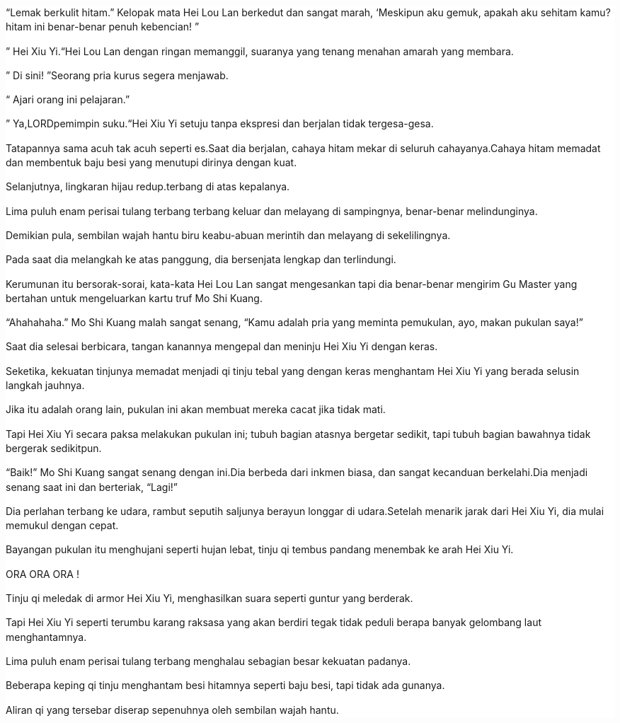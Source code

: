 “Lemak berkulit hitam.” Kelopak mata Hei Lou Lan berkedut dan sangat marah, ‘Meskipun aku gemuk, apakah aku sehitam kamu?  hitam ini benar-benar penuh kebencian! ”

” Hei Xiu Yi.“Hei Lou Lan dengan ringan memanggil, suaranya yang tenang menahan amarah yang membara.

” Di sini! ”Seorang pria kurus segera menjawab.

“ Ajari orang ini pelajaran.”

” Ya,LORDpemimpin suku.“Hei Xiu Yi setuju tanpa ekspresi dan berjalan tidak tergesa-gesa.

Tatapannya sama acuh tak acuh seperti es.Saat dia berjalan, cahaya hitam mekar di seluruh cahayanya.Cahaya hitam memadat dan membentuk baju besi yang menutupi dirinya dengan kuat.

Selanjutnya, lingkaran hijau redup.terbang di atas kepalanya.

Lima puluh enam perisai tulang terbang terbang keluar dan melayang di sampingnya, benar-benar melindunginya.

Demikian pula, sembilan wajah hantu biru keabu-abuan merintih dan melayang di sekelilingnya.

Pada saat dia melangkah ke atas panggung, dia bersenjata lengkap dan terlindungi.

Kerumunan itu bersorak-sorai, kata-kata Hei Lou Lan sangat mengesankan tapi dia benar-benar mengirim Gu Master yang bertahan untuk mengeluarkan kartu truf Mo Shi Kuang.

“Ahahahaha.” Mo Shi Kuang malah sangat senang, “Kamu adalah pria yang meminta pemukulan, ayo, makan pukulan saya!”

Saat dia selesai berbicara, tangan kanannya mengepal dan meninju Hei Xiu Yi dengan keras.

Seketika, kekuatan tinjunya memadat menjadi qi tinju tebal yang dengan keras menghantam Hei Xiu Yi yang berada selusin langkah jauhnya.

Jika itu adalah orang lain, pukulan ini akan membuat mereka cacat jika tidak mati.

Tapi Hei Xiu Yi secara paksa melakukan pukulan ini; tubuh bagian atasnya bergetar sedikit, tapi tubuh bagian bawahnya tidak bergerak sedikitpun.

“Baik!” Mo Shi Kuang sangat senang dengan ini.Dia berbeda dari inkmen biasa, dan sangat kecanduan berkelahi.Dia menjadi senang saat ini dan berteriak, “Lagi!”

Dia perlahan terbang ke udara, rambut seputih saljunya berayun longgar di udara.Setelah menarik jarak dari Hei Xiu Yi, dia mulai memukul dengan cepat.

Bayangan pukulan itu menghujani seperti hujan lebat, tinju qi tembus pandang menembak ke arah Hei Xiu Yi.

ORA ORA ORA !

Tinju qi meledak di armor Hei Xiu Yi, menghasilkan suara seperti guntur yang berderak.

Tapi Hei Xiu Yi seperti terumbu karang raksasa yang akan berdiri tegak tidak peduli berapa banyak gelombang laut menghantamnya.

Lima puluh enam perisai tulang terbang menghalau sebagian besar kekuatan padanya.

Beberapa keping qi tinju menghantam besi hitamnya seperti baju besi, tapi tidak ada gunanya.

Aliran qi yang tersebar diserap sepenuhnya oleh sembilan wajah hantu.
